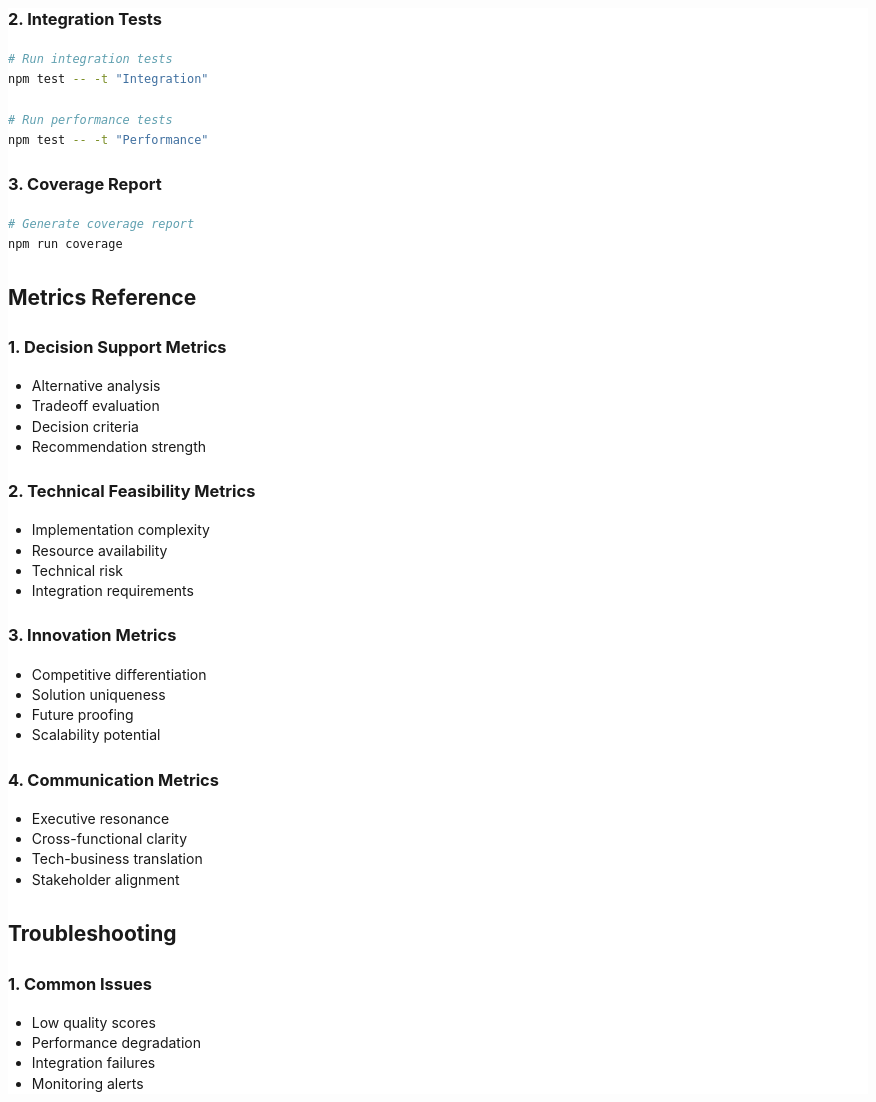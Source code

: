 ### 2. Integration Tests
```bash
# Run integration tests
npm test -- -t "Integration"

# Run performance tests
npm test -- -t "Performance"
```

### 3. Coverage Report
```bash
# Generate coverage report
npm run coverage
```

## Metrics Reference

### 1. Decision Support Metrics
- Alternative analysis
- Tradeoff evaluation
- Decision criteria
- Recommendation strength

### 2. Technical Feasibility Metrics
- Implementation complexity
- Resource availability
- Technical risk
- Integration requirements

### 3. Innovation Metrics
- Competitive differentiation
- Solution uniqueness
- Future proofing
- Scalability potential

### 4. Communication Metrics
- Executive resonance
- Cross-functional clarity
- Tech-business translation
- Stakeholder alignment

## Troubleshooting

### 1. Common Issues
- Low quality scores
- Performance degradation
- Integration failures
- Monitoring alerts
